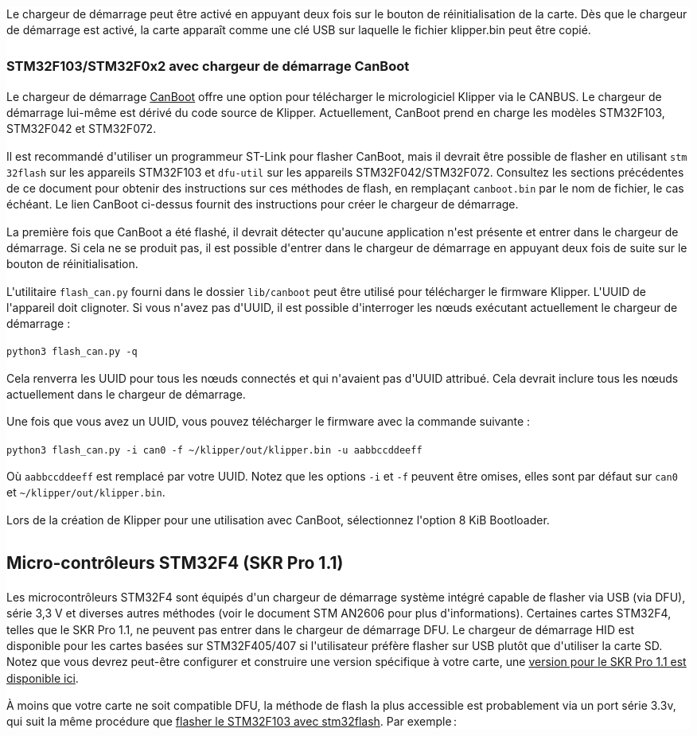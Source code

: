 Le chargeur de démarrage peut être activé en appuyant deux fois sur le bouton de réinitialisation de la carte. Dès que le chargeur de démarrage est activé, la carte apparaît comme une clé USB sur laquelle le fichier klipper.bin peut être copié.

### STM32F103/STM32F0x2 avec chargeur de démarrage CanBoot

Le chargeur de démarrage [CanBoot](https://github.com/Arksine/CanBoot) offre une option pour télécharger le micrologiciel Klipper via le CANBUS. Le chargeur de démarrage lui-même est dérivé du code source de Klipper. Actuellement, CanBoot prend en charge les modèles STM32F103, STM32F042 et STM32F072.

Il est recommandé d'utiliser un programmeur ST-Link pour flasher CanBoot, mais il devrait être possible de flasher en utilisant `stm32flash` sur les appareils STM32F103 et `dfu-util` sur les appareils STM32F042/STM32F072. Consultez les sections précédentes de ce document pour obtenir des instructions sur ces méthodes de flash, en remplaçant `canboot.bin` par le nom de fichier, le cas échéant. Le lien CanBoot ci-dessus fournit des instructions pour créer le chargeur de démarrage.

La première fois que CanBoot a été flashé, il devrait détecter qu'aucune application n'est présente et entrer dans le chargeur de démarrage. Si cela ne se produit pas, il est possible d'entrer dans le chargeur de démarrage en appuyant deux fois de suite sur le bouton de réinitialisation.

L'utilitaire `flash_can.py` fourni dans le dossier `lib/canboot` peut être utilisé pour télécharger le firmware Klipper. L'UUID de l'appareil doit clignoter. Si vous n'avez pas d'UUID, il est possible d'interroger les nœuds exécutant actuellement le chargeur de démarrage :

```
python3 flash_can.py -q
```

Cela renverra les UUID pour tous les nœuds connectés et qui n'avaient pas d'UUID attribué. Cela devrait inclure tous les nœuds actuellement dans le chargeur de démarrage.

Une fois que vous avez un UUID, vous pouvez télécharger le firmware avec la commande suivante :

```
python3 flash_can.py -i can0 -f ~/klipper/out/klipper.bin -u aabbccddeeff
```

Où `aabbccddeeff` est remplacé par votre UUID. Notez que les options `-i` et `-f` peuvent être omises, elles sont par défaut sur `can0` et `~/klipper/out/klipper.bin`.

Lors de la création de Klipper pour une utilisation avec CanBoot, sélectionnez l'option 8 KiB Bootloader.

## Micro-contrôleurs STM32F4 (SKR Pro 1.1)

Les microcontrôleurs STM32F4 sont équipés d'un chargeur de démarrage système intégré capable de flasher via USB (via DFU), série 3,3 V et diverses autres méthodes (voir le document STM AN2606 pour plus d'informations). Certaines cartes STM32F4, telles que le SKR Pro 1.1, ne peuvent pas entrer dans le chargeur de démarrage DFU. Le chargeur de démarrage HID est disponible pour les cartes basées sur STM32F405/407 si l'utilisateur préfère flasher sur USB plutôt que d'utiliser la carte SD. Notez que vous devrez peut-être configurer et construire une version spécifique à votre carte, une [version pour le SKR Pro 1.1 est disponible ici](https://github.com/Arksine/STM32_HID_Bootloader/releases/latest).

À moins que votre carte ne soit compatible DFU, la méthode de flash la plus accessible est probablement via un port série 3.3v, qui suit la même procédure que [flasher le STM32F103 avec stm32flash](#stm32f103-micro-controllers-blue-pill-devices). Par exemple :
